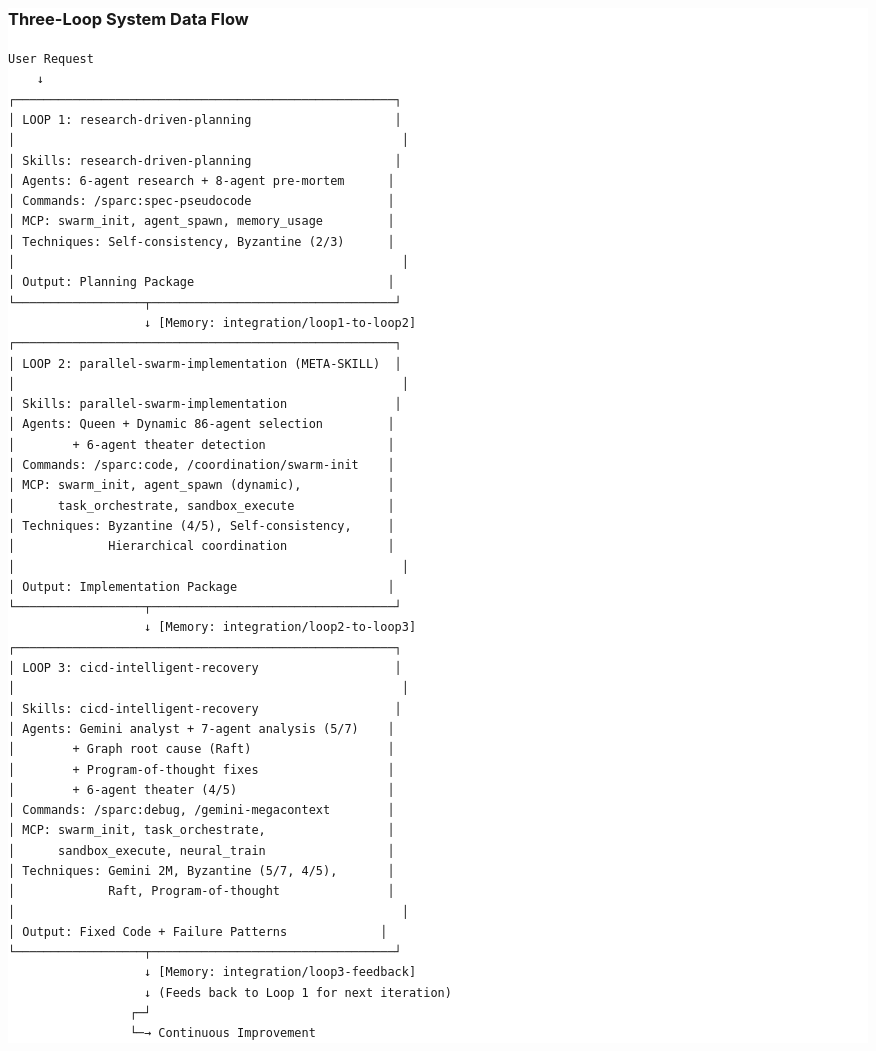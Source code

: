 ### Three-Loop System Data Flow

```
User Request
    ↓
┌─────────────────────────────────────────────────────┐
│ LOOP 1: research-driven-planning                    │
│                                                      │
│ Skills: research-driven-planning                    │
│ Agents: 6-agent research + 8-agent pre-mortem      │
│ Commands: /sparc:spec-pseudocode                   │
│ MCP: swarm_init, agent_spawn, memory_usage         │
│ Techniques: Self-consistency, Byzantine (2/3)      │
│                                                      │
│ Output: Planning Package                           │
└──────────────────┬──────────────────────────────────┘
                   ↓ [Memory: integration/loop1-to-loop2]
┌─────────────────────────────────────────────────────┐
│ LOOP 2: parallel-swarm-implementation (META-SKILL)  │
│                                                      │
│ Skills: parallel-swarm-implementation               │
│ Agents: Queen + Dynamic 86-agent selection         │
│        + 6-agent theater detection                 │
│ Commands: /sparc:code, /coordination/swarm-init    │
│ MCP: swarm_init, agent_spawn (dynamic),            │
│      task_orchestrate, sandbox_execute             │
│ Techniques: Byzantine (4/5), Self-consistency,     │
│             Hierarchical coordination              │
│                                                      │
│ Output: Implementation Package                     │
└──────────────────┬──────────────────────────────────┘
                   ↓ [Memory: integration/loop2-to-loop3]
┌─────────────────────────────────────────────────────┐
│ LOOP 3: cicd-intelligent-recovery                   │
│                                                      │
│ Skills: cicd-intelligent-recovery                   │
│ Agents: Gemini analyst + 7-agent analysis (5/7)    │
│        + Graph root cause (Raft)                   │
│        + Program-of-thought fixes                  │
│        + 6-agent theater (4/5)                     │
│ Commands: /sparc:debug, /gemini-megacontext        │
│ MCP: swarm_init, task_orchestrate,                 │
│      sandbox_execute, neural_train                 │
│ Techniques: Gemini 2M, Byzantine (5/7, 4/5),       │
│             Raft, Program-of-thought               │
│                                                      │
│ Output: Fixed Code + Failure Patterns             │
└──────────────────┬──────────────────────────────────┘
                   ↓ [Memory: integration/loop3-feedback]
                   ↓ (Feeds back to Loop 1 for next iteration)
                 ┌─┘
                 └─→ Continuous Improvement
```

